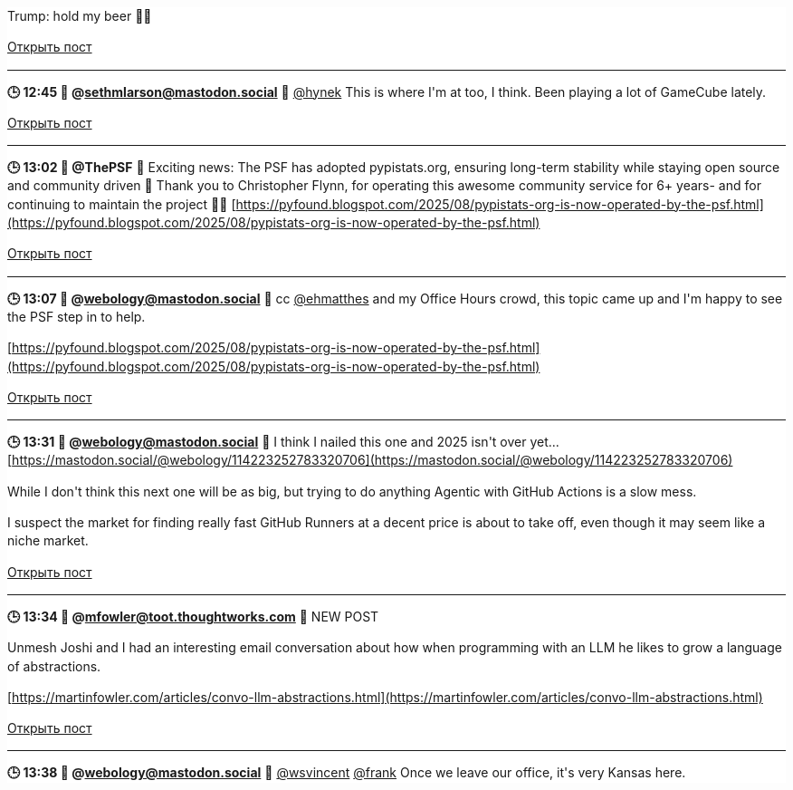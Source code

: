 Trump: hold my beer 🍺🤡

[Открыть пост](https://typo.social/@victor/115095037512614602)

----
**🕒 12:45 👤 @sethmlarson@mastodon.social**
💬 [@hynek](https://mastodon.social/@hynek) This is where I'm at too, I think. Been playing a lot of GameCube lately.

[Открыть пост](https://mastodon.social/@sethmlarson/115095132263088150)

----
**🕒 13:02 👤 @ThePSF**
💬 Exciting news: The PSF has adopted pypistats.org, ensuring long-term stability while staying open source and community driven 🎉 Thank you to Christopher Flynn, for operating this awesome community service for 6+ years- and for continuing to maintain the project 💪🐍 [https://pyfound.blogspot.com/2025/08/pypistats-org-is-now-operated-by-the-psf.html](https://pyfound.blogspot.com/2025/08/pypistats-org-is-now-operated-by-the-psf.html)

[Открыть пост](https://fosstodon.org/@ThePSF/115095198064235888)

----
**🕒 13:07 👤 @webology@mastodon.social**
💬 cc [@ehmatthes](https://fosstodon.org/@ehmatthes) and my Office Hours crowd, this topic came up and I'm happy to see the PSF step in to help. 

[https://pyfound.blogspot.com/2025/08/pypistats-org-is-now-operated-by-the-psf.html](https://pyfound.blogspot.com/2025/08/pypistats-org-is-now-operated-by-the-psf.html)

[Открыть пост](https://mastodon.social/@webology/115095217877011328)

----
**🕒 13:31 👤 @webology@mastodon.social**
💬 I think I nailed this one and 2025 isn't over yet... [https://mastodon.social/@webology/114223252783320706](https://mastodon.social/@webology/114223252783320706) 

While I don't think this next one will be as big, but trying to do anything Agentic with GitHub Actions is a slow mess. 

I suspect the market for finding really fast GitHub Runners at a decent price is about to take off, even though it may seem like a niche market.

[Открыть пост](https://mastodon.social/@webology/115095311926630361)

----
**🕒 13:34 👤 @mfowler@toot.thoughtworks.com**
💬 NEW POST

Unmesh Joshi and I had an interesting email conversation about how when programming with an LLM he likes to grow a language of abstractions.

[https://martinfowler.com/articles/convo-llm-abstractions.html](https://martinfowler.com/articles/convo-llm-abstractions.html)

[Открыть пост](https://toot.thoughtworks.com/@mfowler/115095322801511857)

----
**🕒 13:38 👤 @webology@mastodon.social**
💬 [@wsvincent](https://fosstodon.org/@wsvincent) [@frank](https://frankwiles.social/@frank) Once we leave our office, it's very Kansas here.
